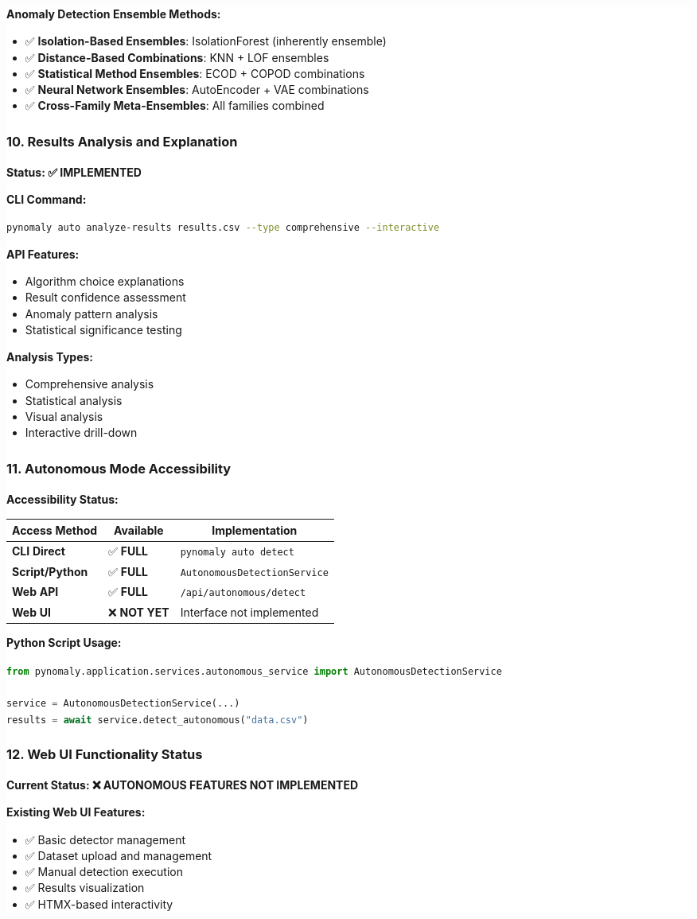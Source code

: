 **Anomaly Detection Ensemble Methods:**
- ✅ **Isolation-Based Ensembles**: IsolationForest (inherently ensemble)
- ✅ **Distance-Based Combinations**: KNN + LOF ensembles
- ✅ **Statistical Method Ensembles**: ECOD + COPOD combinations
- ✅ **Neural Network Ensembles**: AutoEncoder + VAE combinations
- ✅ **Cross-Family Meta-Ensembles**: All families combined

### 10. Results Analysis and Explanation

**Status: ✅ IMPLEMENTED**

**CLI Command:**
```bash
pynomaly auto analyze-results results.csv --type comprehensive --interactive
```

**API Features:**
- Algorithm choice explanations
- Result confidence assessment
- Anomaly pattern analysis
- Statistical significance testing

**Analysis Types:**
- Comprehensive analysis
- Statistical analysis  
- Visual analysis
- Interactive drill-down

### 11. Autonomous Mode Accessibility

**Accessibility Status:**

| Access Method | Available | Implementation |
|---------------|-----------|----------------|
| **CLI Direct** | ✅ **FULL** | `pynomaly auto detect` |
| **Script/Python** | ✅ **FULL** | `AutonomousDetectionService` |
| **Web API** | ✅ **FULL** | `/api/autonomous/detect` |
| **Web UI** | ❌ **NOT YET** | Interface not implemented |

**Python Script Usage:**
```python
from pynomaly.application.services.autonomous_service import AutonomousDetectionService

service = AutonomousDetectionService(...)
results = await service.detect_autonomous("data.csv")
```

### 12. Web UI Functionality Status

**Current Status: ❌ AUTONOMOUS FEATURES NOT IMPLEMENTED**

**Existing Web UI Features:**
- ✅ Basic detector management
- ✅ Dataset upload and management
- ✅ Manual detection execution
- ✅ Results visualization
- ✅ HTMX-based interactivity
